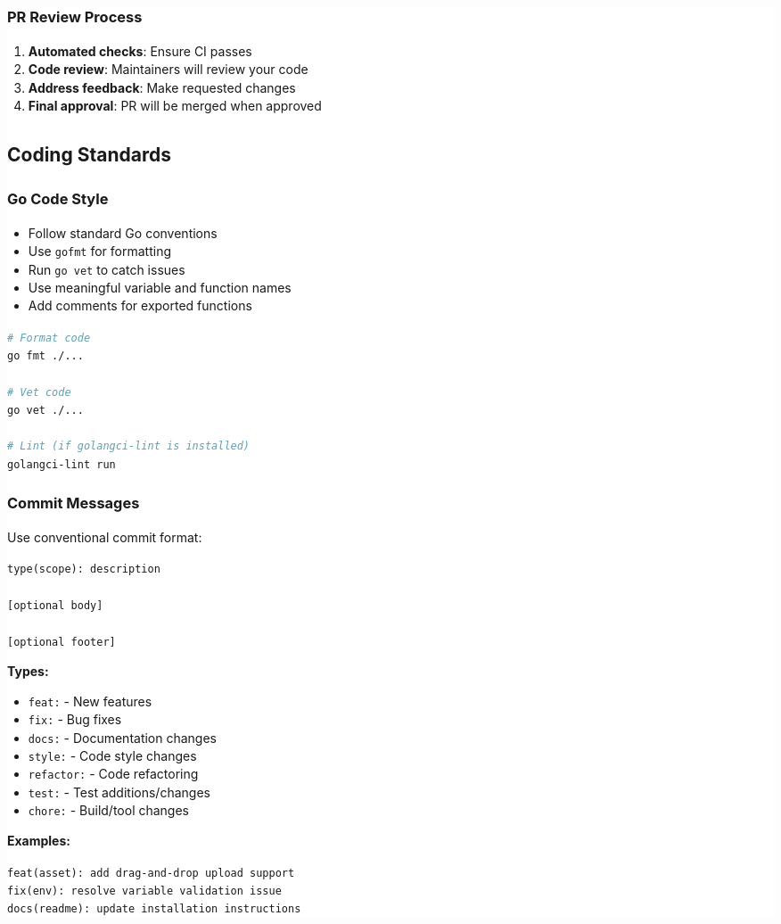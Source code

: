### PR Review Process

1. **Automated checks**: Ensure CI passes
2. **Code review**: Maintainers will review your code
3. **Address feedback**: Make requested changes
4. **Final approval**: PR will be merged when approved

## Coding Standards

### Go Code Style

- Follow standard Go conventions
- Use `gofmt` for formatting
- Run `go vet` to catch issues
- Use meaningful variable and function names
- Add comments for exported functions

```bash
# Format code
go fmt ./...

# Vet code
go vet ./...

# Lint (if golangci-lint is installed)
golangci-lint run
```

### Commit Messages

Use conventional commit format:

```
type(scope): description

[optional body]

[optional footer]
```

**Types:**
- `feat:` - New features
- `fix:` - Bug fixes
- `docs:` - Documentation changes
- `style:` - Code style changes
- `refactor:` - Code refactoring
- `test:` - Test additions/changes
- `chore:` - Build/tool changes

**Examples:**
```
feat(asset): add drag-and-drop upload support
fix(env): resolve variable validation issue
docs(readme): update installation instructions
```

